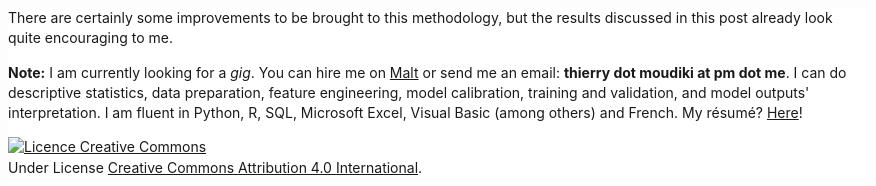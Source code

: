 There are certainly some improvements to be brought to this methodology, but the results discussed in this post already look quite encouraging to me. 

__Note:__ I am currently looking for a _gig_. You can hire me on [Malt](https://www.malt.fr/profile/thierrymoudiki) or send me an email: __thierry dot moudiki at pm dot me__. I can do descriptive statistics, data preparation, feature engineering, model calibration, training and validation, and model outputs' interpretation. I am fluent in Python, R, SQL, Microsoft Excel, Visual Basic (among others) and French. My résumé? [Here]({{base}}/cv/thierry-moudiki.pdf)!

<a rel="license" href="http://creativecommons.org/licenses/by/4.0/"><img alt="Licence Creative Commons" style="border-width:0" src="https://i.creativecommons.org/l/by/4.0/88x31.png" /></a><br />Under License <a rel="license" href="http://creativecommons.org/licenses/by/4.0/">Creative Commons Attribution 4.0 International</a>.


